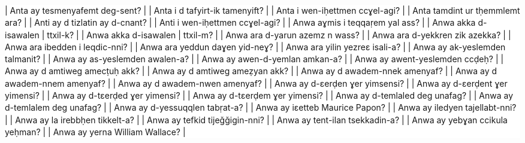 | Anta ay tesmenyafemt deg-sent? |
| Anta i d tafyirt-ik tamenyift? |
| Anta i wen-iḥettmen ccɣel-agi? |
| Anta tamdint ur tḥemmlemt ara? |
| Anti ay d tizlatin ay d-cnant? |
| Anti i wen-iḥettmen ccɣel-agi? |
| Anwa aɣmis i teqqaṛem yal ass? |
| Anwa akka d-isawalen |  ttxil-k? |
| Anwa akka d-isawalen |  ttxil-m? |
| Anwa ara d-yarun azemz n wass? |
| Anwa ara d-yekkren zik azekka? |
| Anwa ara ibedden i leqdic-nni? |
| Anwa ara yeddun daɣen yid-neɣ? |
| Anwa ara yilin yezreɛ isali-a? |
| Anwa ay ak-yeslemden talmanit? |
| Anwa ay as-yeslemden awalen-a? |
| Anwa ay awen-d-yemlan amkan-a? |
| Anwa ay awent-yeslemden ccḍeḥ? |
| Anwa ay d amtiweg amecṭuḥ akk? |
| Anwa ay d amtiweg ameẓyan akk? |
| Anwa ay d awadem-nnek amenyaf? |
| Anwa ay d awadem-nnem amenyaf? |
| Anwa ay d awadem-nwen amenyaf? |
| Anwa ay d-ɛerḍen ɣer yimsensi? |
| Anwa ay d-ɛerḍent ɣer yimensi? |
| Anwa ay d-tɛerḍed ɣer yimensi? |
| Anwa ay d-tɛerḍem ɣer yimensi? |
| Anwa ay d-temlaled deg unafag? |
| Anwa ay d-temlalem deg unafag? |
| Anwa ay d-yessuqqlen tabṛat-a? |
| Anwa ay iɛetteb Maurice Papon? |
| Anwa ay iledyen tajellabt-nni? |
| Anwa ay la irebbḥen tikkelt-a? |
| Anwa ay tefkid tijeǧǧigin-nni? |
| Anwa ay tent-ilan tsekkadin-a? |
| Anwa ay yebɣan ccikula yeḥman? |
| Anwa ay yerna William Wallace? |